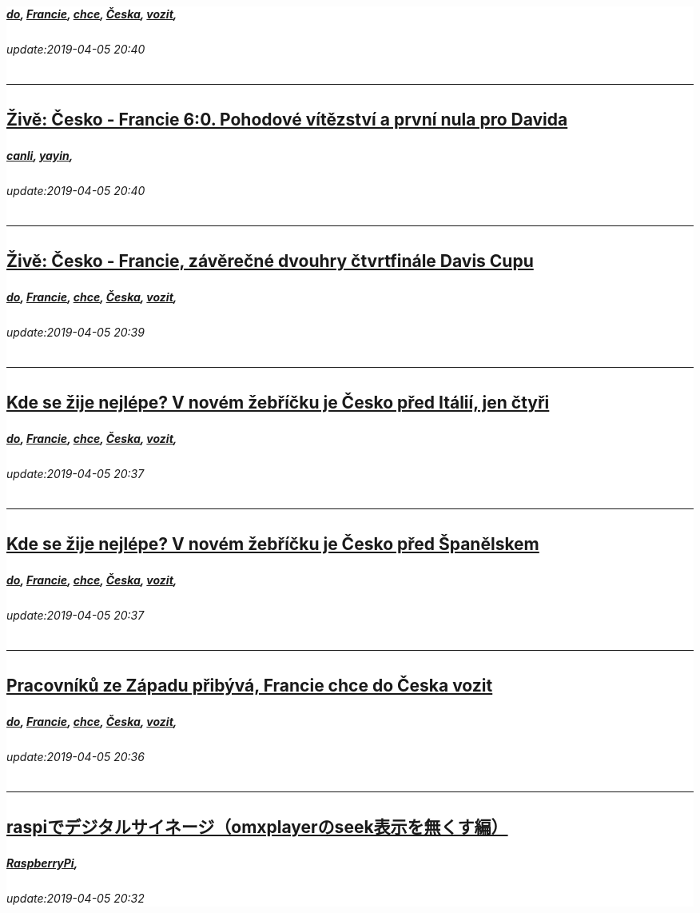 ##### [do](https://qiita.com/tags/do), [Francie](https://qiita.com/tags/Francie), [chce](https://qiita.com/tags/chce), [Česka](https://qiita.com/tags/Česka), [vozit](https://qiita.com/tags/vozit), 
###### update:2019-04-05 20:40
---
## [Živě: Česko - Francie 6:0. Pohodové vítězství a první nula pro Davida ](https://qiita.com/UEFAQlive/items/7457dd2ab25a46e53dbb)
##### [canli](https://qiita.com/tags/canli), [yayin](https://qiita.com/tags/yayin), 
###### update:2019-04-05 20:40
---
## [Živě: Česko - Francie, závěrečné dvouhry čtvrtfinále Davis Cupu](https://qiita.com/UEFAQlive/items/d83f61359810e764bf8c)
##### [do](https://qiita.com/tags/do), [Francie](https://qiita.com/tags/Francie), [chce](https://qiita.com/tags/chce), [Česka](https://qiita.com/tags/Česka), [vozit](https://qiita.com/tags/vozit), 
###### update:2019-04-05 20:39
---
## [Kde se žije nejlépe? V novém žebříčku je Česko před Itálií, jen čtyři](https://qiita.com/UEFAQlive/items/23cc4886a1b8ebd43027)
##### [do](https://qiita.com/tags/do), [Francie](https://qiita.com/tags/Francie), [chce](https://qiita.com/tags/chce), [Česka](https://qiita.com/tags/Česka), [vozit](https://qiita.com/tags/vozit), 
###### update:2019-04-05 20:37
---
## [Kde se žije nejlépe? V novém žebříčku je Česko před Španělskem](https://qiita.com/UEFAQlive/items/ef3f5fb0ea17434c64cc)
##### [do](https://qiita.com/tags/do), [Francie](https://qiita.com/tags/Francie), [chce](https://qiita.com/tags/chce), [Česka](https://qiita.com/tags/Česka), [vozit](https://qiita.com/tags/vozit), 
###### update:2019-04-05 20:37
---
## [Pracovníků ze Západu přibývá, Francie chce do Česka vozit ](https://qiita.com/UEFAQlive/items/483fda42db6909991448)
##### [do](https://qiita.com/tags/do), [Francie](https://qiita.com/tags/Francie), [chce](https://qiita.com/tags/chce), [Česka](https://qiita.com/tags/Česka), [vozit](https://qiita.com/tags/vozit), 
###### update:2019-04-05 20:36
---
## [raspiでデジタルサイネージ（omxplayerのseek表示を無くす編）](https://qiita.com/yamamoto_masaki/items/4437864c54386309e5cf)
##### [RaspberryPi](https://qiita.com/tags/RaspberryPi), 
###### update:2019-04-05 20:32
